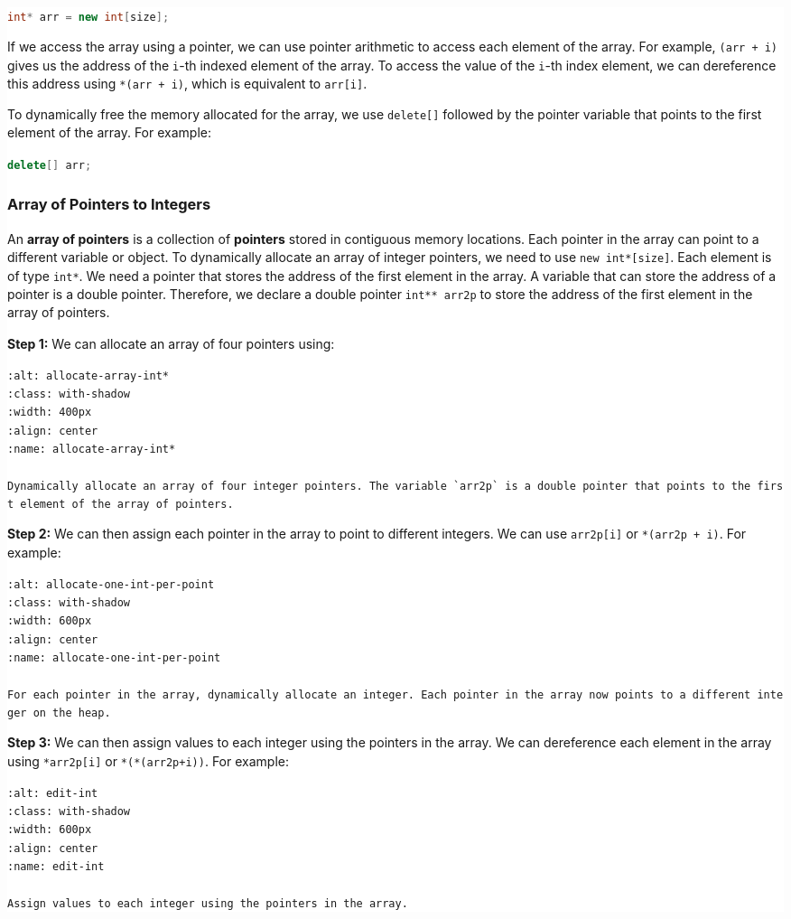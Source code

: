 ```cpp
int* arr = new int[size];
```

If we access the array using a pointer, we can use pointer arithmetic to access each element of the array. For example, `(arr + i)` gives us the address of the `i`-th indexed element of the array. To access the value of the `i`-th index element, we can dereference this address using `*(arr + i)`, which is equivalent to `arr[i]`.

To dynamically free the memory allocated for the array, we use `delete[]` followed by the pointer variable that points to the first element of the array. For example:

```cpp
delete[] arr;
```

### Array of Pointers to Integers

An **array of pointers** is a collection of **pointers** stored in contiguous memory locations. Each pointer in the array can point to a different variable or object. To dynamically allocate an array of integer pointers, we need to use `new int*[size]`. Each element is of type `int*`. We need a pointer that stores the address of the first element in the array. A variable that can store the address of a pointer is a double pointer. Therefore, we declare a double pointer `int** arr2p` to store the address of the first element in the array of pointers. 

**Step 1:** We can allocate an array of four pointers using:

```{figure} ./images/allocate-array-int*.png
:alt: allocate-array-int*
:class: with-shadow
:width: 400px
:align: center
:name: allocate-array-int*

Dynamically allocate an array of four integer pointers. The variable `arr2p` is a double pointer that points to the first element of the array of pointers.
```

**Step 2:** We can then assign each pointer in the array to point to different integers. We can use `arr2p[i]` or `*(arr2p + i)`. For example:


```{figure} ./images/allocate-one-int-per-point.png
:alt: allocate-one-int-per-point
:class: with-shadow
:width: 600px
:align: center
:name: allocate-one-int-per-point

For each pointer in the array, dynamically allocate an integer. Each pointer in the array now points to a different integer on the heap.
```

**Step 3:** We can then assign values to each integer using the pointers in the array. We can dereference each element in the array using `*arr2p[i]` or `*(*(arr2p+i))`. For example:


```{figure} ./images/edit-int.png
:alt: edit-int
:class: with-shadow
:width: 600px
:align: center
:name: edit-int

Assign values to each integer using the pointers in the array.
```
